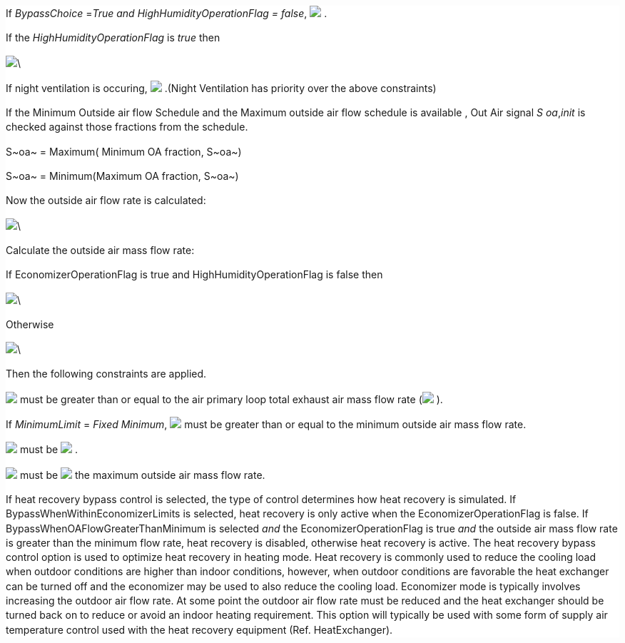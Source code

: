 If *BypassChoice* =*True and HighHumidityOperationFlag = false*, ![](media/image4219.png) .

If the *HighHumidityOperationFlag* is *true* then

![](media/image4220.png)\


If night ventilation is occuring, ![](media/image4221.png) .(Night Ventilation has priority over the above constraints)

If the Minimum Outside air flow Schedule and the Maximum outside air flow schedule is available , Out Air signal *S oa*,*init*  is checked against those fractions from the schedule.

S~oa~  = Maximum( Minimum OA fraction, S~oa~)

S~oa~    = Minimum(Maximum OA fraction, S~oa~)

Now the outside air flow rate is calculated:

![](media/image4222.png)\


Calculate the outside air mass flow rate:

If EconomizerOperationFlag is true and HighHumidityOperationFlag is false  then

![](media/image4223.png)\


Otherwise

![](media/image4224.png)\


Then the following constraints are applied.

![](media/image4225.png)  must be greater than or equal to the air primary loop total exhaust air mass flow rate (![](media/image4226.png) ).

If *MinimumLimit* = *Fixed Minimum*, ![](media/image4227.png)  must be greater than or equal to the minimum outside air mass flow rate.

![](media/image4228.png)  must be ![](media/image4229.png) .

![](media/image4230.png)  must be ![](media/image4231.png)  the maximum outside air mass flow rate.

If heat recovery bypass control is selected, the type of control determines how heat recovery is simulated. If BypassWhenWithinEconomizerLimits is selected, heat recovery is only active when the EconomizerOperationFlag is false. If BypassWhenOAFlowGreaterThanMinimum is selected *and* the EconomizerOperationFlag is true *and* the outside air mass flow rate is greater than the minimum flow rate, heat recovery is disabled, otherwise heat recovery is active. The heat recovery bypass control option is used to optimize heat recovery in heating mode. Heat recovery is commonly used to reduce the cooling load when outdoor conditions are higher than indoor conditions, however, when outdoor conditions are favorable the heat exchanger can be turned off and the economizer may be used to also reduce the cooling load. Economizer mode is typically involves increasing the outdoor air flow rate. At some point the outdoor air flow rate must be reduced and the heat exchanger should be turned back on to reduce or avoid an indoor heating requirement. This option will typically be used with some form of supply air temperature control used with the heat recovery equipment (Ref. HeatExchanger).
